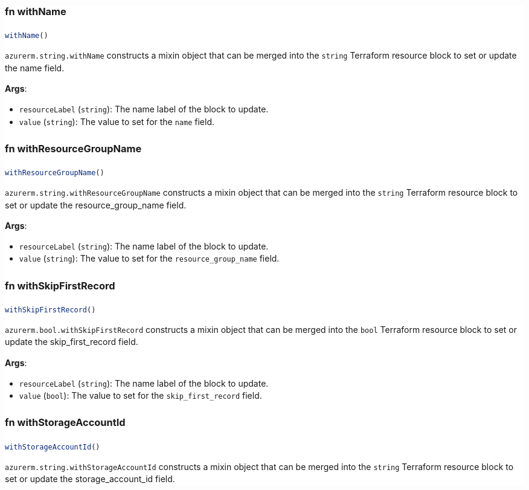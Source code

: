 
### fn withName

```ts
withName()
```

`azurerm.string.withName` constructs a mixin object that can be merged into the `string`
Terraform resource block to set or update the name field.



**Args**:
  - `resourceLabel` (`string`): The name label of the block to update.
  - `value` (`string`): The value to set for the `name` field.


### fn withResourceGroupName

```ts
withResourceGroupName()
```

`azurerm.string.withResourceGroupName` constructs a mixin object that can be merged into the `string`
Terraform resource block to set or update the resource_group_name field.



**Args**:
  - `resourceLabel` (`string`): The name label of the block to update.
  - `value` (`string`): The value to set for the `resource_group_name` field.


### fn withSkipFirstRecord

```ts
withSkipFirstRecord()
```

`azurerm.bool.withSkipFirstRecord` constructs a mixin object that can be merged into the `bool`
Terraform resource block to set or update the skip_first_record field.



**Args**:
  - `resourceLabel` (`string`): The name label of the block to update.
  - `value` (`bool`): The value to set for the `skip_first_record` field.


### fn withStorageAccountId

```ts
withStorageAccountId()
```

`azurerm.string.withStorageAccountId` constructs a mixin object that can be merged into the `string`
Terraform resource block to set or update the storage_account_id field.


